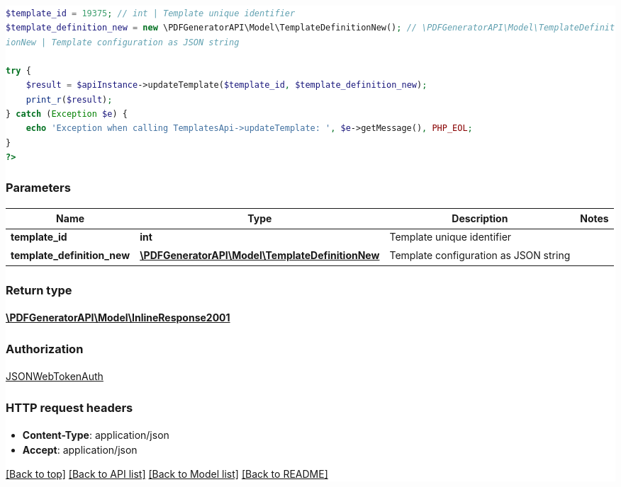 ```php
$template_id = 19375; // int | Template unique identifier
$template_definition_new = new \PDFGeneratorAPI\Model\TemplateDefinitionNew(); // \PDFGeneratorAPI\Model\TemplateDefinitionNew | Template configuration as JSON string

try {
    $result = $apiInstance->updateTemplate($template_id, $template_definition_new);
    print_r($result);
} catch (Exception $e) {
    echo 'Exception when calling TemplatesApi->updateTemplate: ', $e->getMessage(), PHP_EOL;
}
?>
```

### Parameters


Name | Type | Description  | Notes
------------- | ------------- | ------------- | -------------
 **template_id** | **int**| Template unique identifier |
 **template_definition_new** | [**\PDFGeneratorAPI\Model\TemplateDefinitionNew**](../Model/TemplateDefinitionNew.md)| Template configuration as JSON string |

### Return type

[**\PDFGeneratorAPI\Model\InlineResponse2001**](../Model/InlineResponse2001.md)

### Authorization

[JSONWebTokenAuth](../../README.md#JSONWebTokenAuth)

### HTTP request headers

- **Content-Type**: application/json
- **Accept**: application/json

[[Back to top]](#) [[Back to API list]](../../README.md#documentation-for-api-endpoints)
[[Back to Model list]](../../README.md#documentation-for-models)
[[Back to README]](../../README.md)

